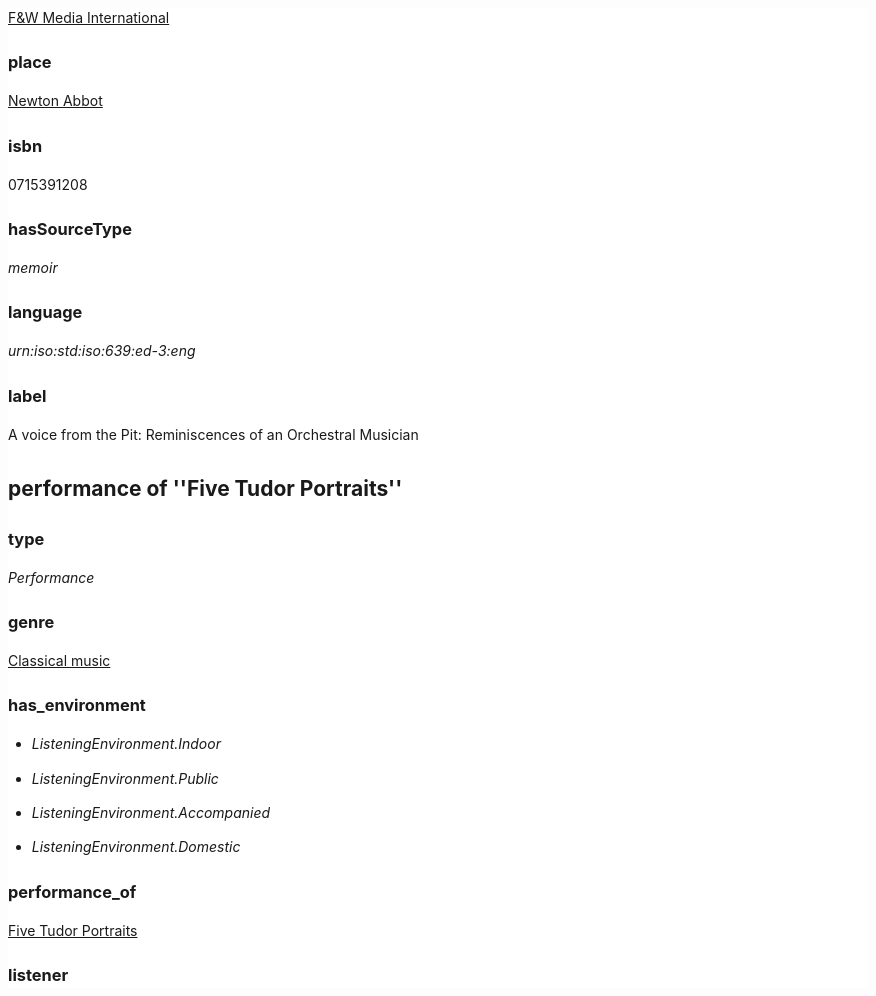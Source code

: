 
[F&W Media International](#F&W-Media-International)

### place


[Newton Abbot](#Newton-Abbot)

### isbn


0715391208

### hasSourceType


*memoir*

### language


*urn:iso:std:iso:639:ed-3:eng*

### label


A voice from the Pit: Reminiscences of an Orchestral Musician

## performance of ''Five Tudor Portraits''

### type


*Performance*

### genre


[Classical music](#Classical-music)

### has_environment

 - *ListeningEnvironment.Indoor*

 - *ListeningEnvironment.Public*

 - *ListeningEnvironment.Accompanied*

 - *ListeningEnvironment.Domestic*

### performance_of


[Five Tudor Portraits](#Five-Tudor-Portraits)

### listener

